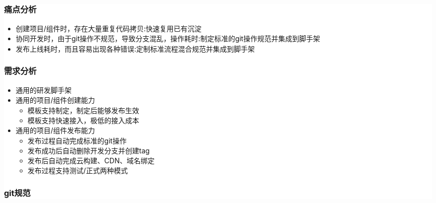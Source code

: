 ### 痛点分析

- 创建项目/组件时，存在大量重复代码拷贝:快速复用已有沉淀
- 协同开发时，由于git操作不规范，导致分支混乱，操作耗时:制定标准的git操作规范并集成到脚手架
- 发布上线耗时，而且容易出现各种错误:定制标准流程混合规范并集成到脚手架

### 需求分析
- 通用的研发脚手架
- 通用的项目/组件创建能力
    - 模板支持制定，制定后能够发布生效
    - 模板支持快速接入，极低的接入成本
- 通用的项目/组件发布能力
    - 发布过程自动完成标准的git操作
    - 发布成功后自动删除开发分支并创建tag
    - 发布后自动完成云构建、CDN、域名绑定
    - 发布过程支持测试/正式两种模式

### git规范
